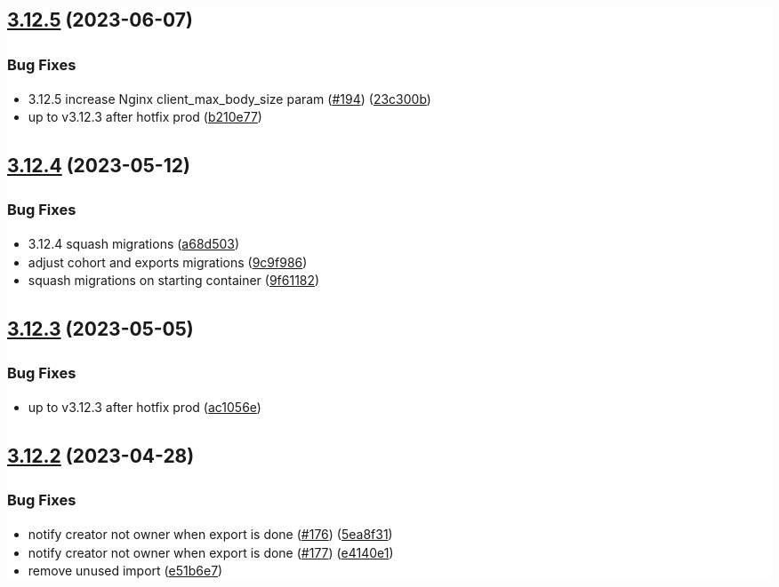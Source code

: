 

## [3.12.5](https://github.com/aphp/Cohort360-Back-end/compare/3.12.4...3.12.5) (2023-06-07)


### Bug Fixes

* 3.12.5 increase Nginx client_max_body_size param ([#194](https://github.com/aphp/Cohort360-Back-end/issues/194)) ([23c300b](https://github.com/aphp/Cohort360-Back-end/commit/23c300b5f3483fa955291fb198f40b2855f721e2))
* up to v3.12.3 after hotfix prod ([b210e77](https://github.com/aphp/Cohort360-Back-end/commit/b210e7790213a6db430ac6e1f81193e244117098))



## [3.12.4](https://github.com/aphp/Cohort360-Back-end/compare/3.12.3...3.12.4) (2023-05-12)


### Bug Fixes

* 3.12.4 squash migrations ([a68d503](https://github.com/aphp/Cohort360-Back-end/commit/a68d5035149083d098e042c8002b034353d0693c))
* adjust cohort and exports migrations ([9c9f986](https://github.com/aphp/Cohort360-Back-end/commit/9c9f9866d0d4e973a8134ab87856f96c180647bb))
* squash migrations on starting container ([9f61182](https://github.com/aphp/Cohort360-Back-end/commit/9f61182f4fe6ddb35c674df174354cdfb53a38d2))



## [3.12.3](https://github.com/aphp/Cohort360-Back-end/compare/3.11.9-b...3.12.3) (2023-05-05)


### Bug Fixes

* up to v3.12.3 after hotfix prod ([ac1056e](https://github.com/aphp/Cohort360-Back-end/commit/ac1056e22d49b8ce40c9f7320b50990775f77142))



## [3.12.2](https://github.com/aphp/Cohort360-Back-end/compare/3.12.1...3.12.2) (2023-04-28)


### Bug Fixes

* notify creator not owner when export is done ([#176](https://github.com/aphp/Cohort360-Back-end/issues/176)) ([5ea8f31](https://github.com/aphp/Cohort360-Back-end/commit/5ea8f312ecebb3c0ccdc8da0511a78c5aec04136))
* notify creator not owner when export is done ([#177](https://github.com/aphp/Cohort360-Back-end/issues/177)) ([e4140e1](https://github.com/aphp/Cohort360-Back-end/commit/e4140e1147a865d60435908e3ed423c091973208))
* remove unused import ([e51b6e7](https://github.com/aphp/Cohort360-Back-end/commit/e51b6e714c045267b47882554bb652931abc8a96))
